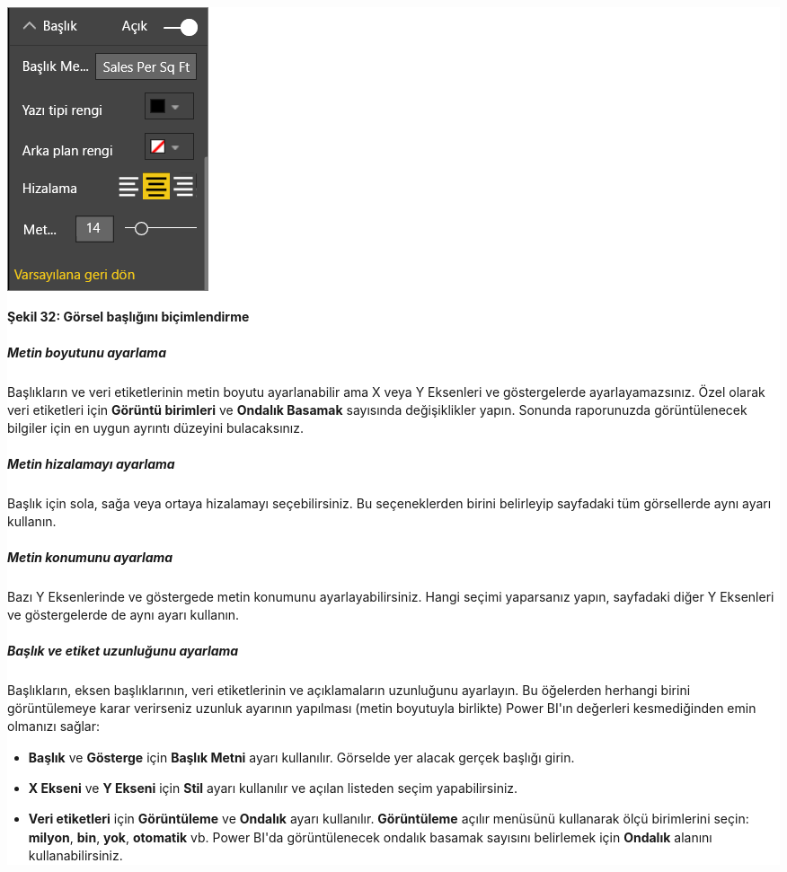 ![Görsel başlığını biçimlendirme.](media/power-bi-visualization-best-practices/power-bi-title-formatting.png)

**Şekil 32: Görsel başlığını biçimlendirme**

##### <a name="set-the-text-size"></a>Metin boyutunu ayarlama

Başlıkların ve veri etiketlerinin metin boyutu ayarlanabilir ama X veya Y Eksenleri ve göstergelerde ayarlayamazsınız. Özel olarak veri etiketleri için **Görüntü birimleri** ve **Ondalık Basamak** sayısında değişiklikler yapın. Sonunda raporunuzda görüntülenecek bilgiler için en uygun ayrıntı düzeyini bulacaksınız.

##### <a name="set-the-text-alignment"></a>Metin hizalamayı ayarlama

Başlık için sola, sağa veya ortaya hizalamayı seçebilirsiniz. Bu seçeneklerden birini belirleyip sayfadaki tüm görsellerde aynı ayarı kullanın.

##### <a name="set-the-text-position"></a>Metin konumunu ayarlama

Bazı Y Eksenlerinde ve göstergede metin konumunu ayarlayabilirsiniz. Hangi seçimi yaparsanız yapın, sayfadaki diğer Y Eksenleri ve göstergelerde de aynı ayarı kullanın.

##### <a name="set-the-title-and-label-length"></a>Başlık ve etiket uzunluğunu ayarlama

Başlıkların, eksen başlıklarının, veri etiketlerinin ve açıklamaların uzunluğunu ayarlayın. Bu öğelerden herhangi birini görüntülemeye karar verirseniz uzunluk ayarının yapılması (metin boyutuyla birlikte) Power BI'ın değerleri kesmediğinden emin olmanızı sağlar:

* **Başlık** ve **Gösterge** için **Başlık Metni** ayarı kullanılır. Görselde yer alacak gerçek başlığı girin.

* **X Ekseni** ve **Y Ekseni** için **Stil** ayarı kullanılır ve açılan listeden seçim yapabilirsiniz.

* **Veri etiketleri** için **Görüntüleme** ve **Ondalık** ayarı kullanılır. **Görüntüleme** açılır menüsünü kullanarak ölçü birimlerini seçin: **milyon**, **bin**, **yok**, **otomatik** vb. Power BI'da görüntülenecek ondalık basamak sayısını belirlemek için **Ondalık** alanını kullanabilirsiniz.
